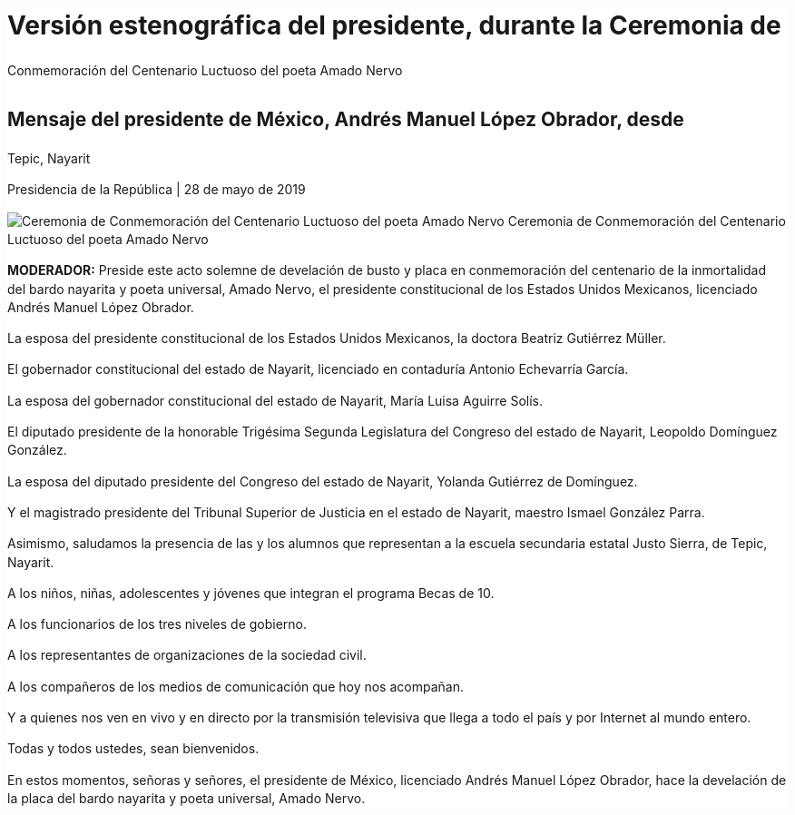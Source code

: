 #  Versión estenográfica del presidente, durante la Ceremonia de
Conmemoración del Centenario Luctuoso del poeta Amado Nervo

##  Mensaje del presidente de México, Andrés Manuel López Obrador, desde
Tepic, Nayarit

Presidencia de la República | 28 de mayo de 2019 

![Ceremonia de Conmemoración del Centenario Luctuoso del poeta Amado
Nervo](https://www.gob.mx/cms/uploads/article/main_image/81556/amlo_nervo10.jpeg)
Ceremonia de Conmemoración del Centenario Luctuoso del poeta Amado Nervo

**MODERADOR:** Preside este acto solemne de develación de busto y placa en
conmemoración del centenario de la inmortalidad del bardo nayarita y poeta
universal, Amado Nervo, el presidente constitucional de los Estados Unidos
Mexicanos, licenciado Andrés Manuel López Obrador.

La esposa del presidente constitucional de los Estados Unidos Mexicanos, la
doctora Beatriz Gutiérrez Müller.

El gobernador constitucional del estado de Nayarit, licenciado en contaduría
Antonio Echevarría García.

La esposa del gobernador constitucional del estado de Nayarit, María Luisa
Aguirre Solís.

El diputado presidente de la honorable Trigésima Segunda Legislatura del
Congreso del estado de Nayarit, Leopoldo Domínguez González.

La esposa del diputado presidente del Congreso del estado de Nayarit, Yolanda
Gutiérrez de Domínguez.

Y el magistrado presidente del Tribunal Superior de Justicia en el estado de
Nayarit, maestro Ismael González Parra.

Asimismo, saludamos la presencia de las y los alumnos que representan a la
escuela secundaria estatal Justo Sierra, de Tepic, Nayarit.

A los niños, niñas, adolescentes y jóvenes que integran el programa Becas de
10.

A los funcionarios de los tres niveles de gobierno.

A los representantes de organizaciones de la sociedad civil.

A los compañeros de los medios de comunicación que hoy nos acompañan.

Y a quienes nos ven en vivo y en directo por la transmisión televisiva que
llega a todo el país y por Internet al mundo entero.

Todas y todos ustedes, sean bienvenidos.

En estos momentos, señoras y señores, el presidente de México, licenciado
Andrés Manuel López Obrador, hace la develación de la placa del bardo nayarita
y poeta universal, Amado Nervo.

